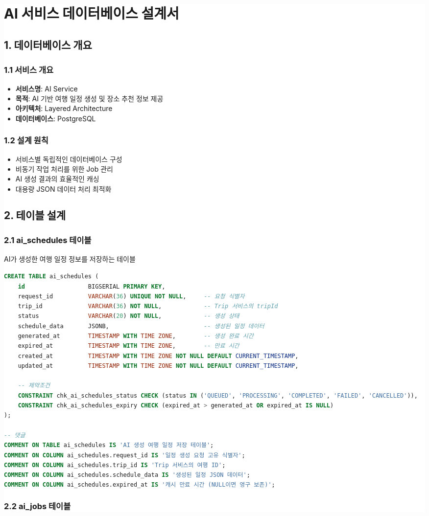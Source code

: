 # AI 서비스 데이터베이스 설계서

## 1. 데이터베이스 개요

### 1.1 서비스 개요
- **서비스명**: AI Service
- **목적**: AI 기반 여행 일정 생성 및 장소 추천 정보 제공
- **아키텍처**: Layered Architecture
- **데이터베이스**: PostgreSQL

### 1.2 설계 원칙
- 서비스별 독립적인 데이터베이스 구성
- 비동기 작업 처리를 위한 Job 관리
- AI 생성 결과의 효율적인 캐싱
- 대용량 JSON 데이터 처리 최적화

## 2. 테이블 설계

### 2.1 ai_schedules 테이블

AI가 생성한 여행 일정 정보를 저장하는 테이블

```sql
CREATE TABLE ai_schedules (
    id                  BIGSERIAL PRIMARY KEY,
    request_id          VARCHAR(36) UNIQUE NOT NULL,     -- 요청 식별자
    trip_id             VARCHAR(36) NOT NULL,            -- Trip 서비스의 tripId
    status              VARCHAR(20) NOT NULL,            -- 생성 상태
    schedule_data       JSONB,                           -- 생성된 일정 데이터
    generated_at        TIMESTAMP WITH TIME ZONE,        -- 생성 완료 시간
    expired_at          TIMESTAMP WITH TIME ZONE,        -- 만료 시간
    created_at          TIMESTAMP WITH TIME ZONE NOT NULL DEFAULT CURRENT_TIMESTAMP,
    updated_at          TIMESTAMP WITH TIME ZONE NOT NULL DEFAULT CURRENT_TIMESTAMP,
    
    -- 제약조건
    CONSTRAINT chk_ai_schedules_status CHECK (status IN ('QUEUED', 'PROCESSING', 'COMPLETED', 'FAILED', 'CANCELLED')),
    CONSTRAINT chk_ai_schedules_expiry CHECK (expired_at > generated_at OR expired_at IS NULL)
);

-- 댓글
COMMENT ON TABLE ai_schedules IS 'AI 생성 여행 일정 저장 테이블';
COMMENT ON COLUMN ai_schedules.request_id IS '일정 생성 요청 고유 식별자';
COMMENT ON COLUMN ai_schedules.trip_id IS 'Trip 서비스의 여행 ID';
COMMENT ON COLUMN ai_schedules.schedule_data IS '생성된 일정 JSON 데이터';
COMMENT ON COLUMN ai_schedules.expired_at IS '캐시 만료 시간 (NULL이면 영구 보존)';
```

### 2.2 ai_jobs 테이블
